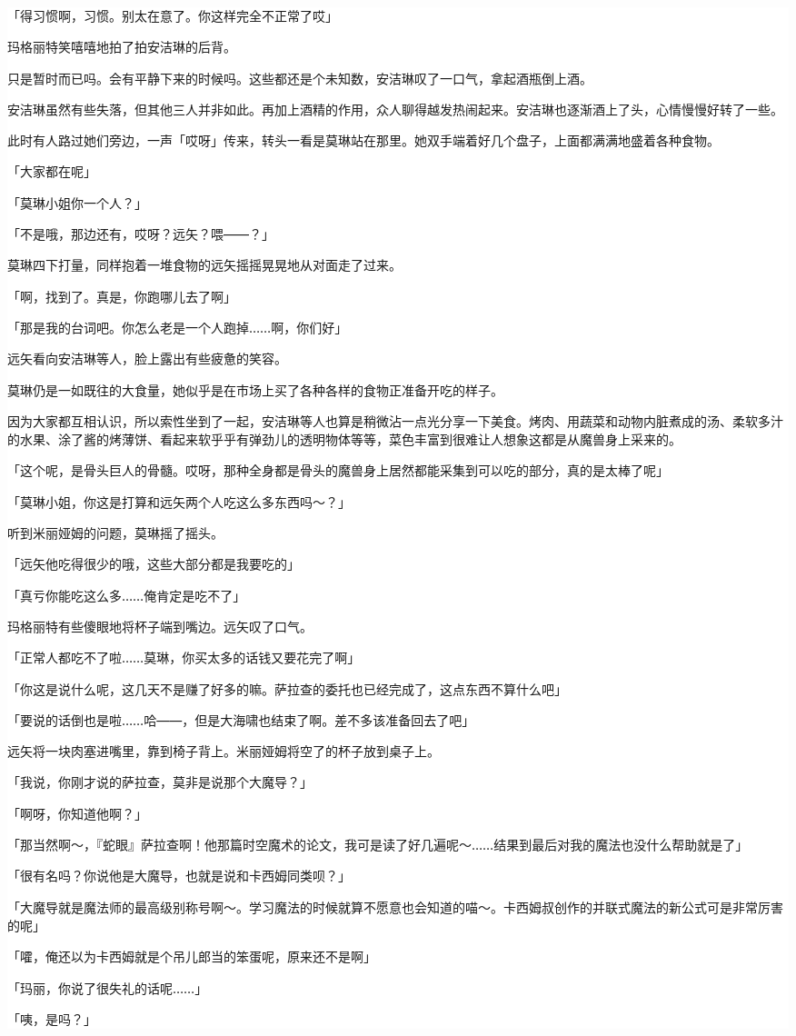 「得习惯啊，习惯。别太在意了。你这样完全不正常了哎」

玛格丽特笑嘻嘻地拍了拍安洁琳的后背。

只是暂时而已吗。会有平静下来的时候吗。这些都还是个未知数，安洁琳叹了一口气，拿起酒瓶倒上酒。

安洁琳虽然有些失落，但其他三人并非如此。再加上酒精的作用，众人聊得越发热闹起来。安洁琳也逐渐酒上了头，心情慢慢好转了一些。

此时有人路过她们旁边，一声「哎呀」传来，转头一看是莫琳站在那里。她双手端着好几个盘子，上面都满满地盛着各种食物。

「大家都在呢」

「莫琳小姐你一个人？」

「不是哦，那边还有，哎呀？远矢？喂——？」

莫琳四下打量，同样抱着一堆食物的远矢摇摇晃晃地从对面走了过来。

「啊，找到了。真是，你跑哪儿去了啊」

「那是我的台词吧。你怎么老是一个人跑掉……啊，你们好」

远矢看向安洁琳等人，脸上露出有些疲惫的笑容。

莫琳仍是一如既往的大食量，她似乎是在市场上买了各种各样的食物正准备开吃的样子。

因为大家都互相认识，所以索性坐到了一起，安洁琳等人也算是稍微沾一点光分享一下美食。烤肉、用蔬菜和动物内脏煮成的汤、柔软多汁的水果、涂了酱的烤薄饼、看起来软乎乎有弹劲儿的透明物体等等，菜色丰富到很难让人想象这都是从魔兽身上采来的。

「这个呢，是骨头巨人的骨髓。哎呀，那种全身都是骨头的魔兽身上居然都能采集到可以吃的部分，真的是太棒了呢」

「莫琳小姐，你这是打算和远矢两个人吃这么多东西吗～？」

听到米丽娅姆的问题，莫琳摇了摇头。

「远矢他吃得很少的哦，这些大部分都是我要吃的」

「真亏你能吃这么多……俺肯定是吃不了」

玛格丽特有些傻眼地将杯子端到嘴边。远矢叹了口气。

「正常人都吃不了啦……莫琳，你买太多的话钱又要花完了啊」

「你这是说什么呢，这几天不是赚了好多的嘛。萨拉查的委托也已经完成了，这点东西不算什么吧」

「要说的话倒也是啦……哈——，但是大海啸也结束了啊。差不多该准备回去了吧」

远矢将一块肉塞进嘴里，靠到椅子背上。米丽娅姆将空了的杯子放到桌子上。

「我说，你刚才说的萨拉查，莫非是说那个大魔导？」

「啊呀，你知道他啊？」

「那当然啊～，『蛇眼』萨拉查啊！他那篇时空魔术的论文，我可是读了好几遍呢～……结果到最后对我的魔法也没什么帮助就是了」

「很有名吗？你说他是大魔导，也就是说和卡西姆同类呗？」

「大魔导就是魔法师的最高级别称号啊～。学习魔法的时候就算不愿意也会知道的喵～。卡西姆叔创作的并联式魔法的新公式可是非常厉害的呢」

「嚯，俺还以为卡西姆就是个吊儿郎当的笨蛋呢，原来还不是啊」

「玛丽，你说了很失礼的话呢……」

「咦，是吗？」
